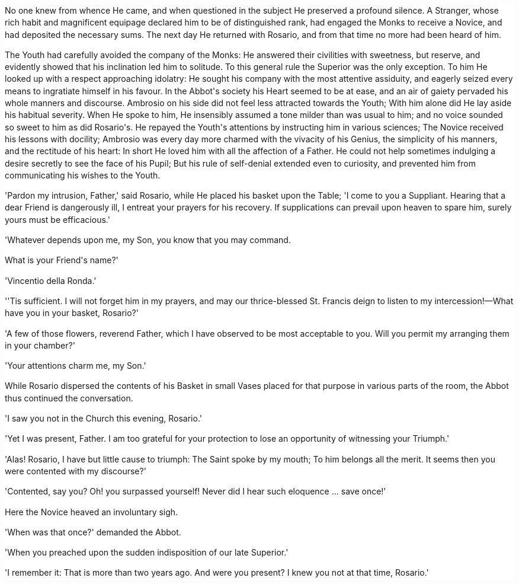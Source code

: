 No one knew from whence He came, and when questioned in the subject He preserved a profound silence. A Stranger, whose rich habit and magnificent equipage declared him to be of distinguished rank, had engaged the Monks to receive a Novice, and had deposited the necessary sums. The next day He returned with Rosario, and from that time no more had been heard of him.

The Youth had carefully avoided the company of the Monks: He answered their civilities with sweetness, but reserve, and evidently showed that his inclination led him to solitude. To this general rule the Superior was the only exception. To him He looked up with a respect approaching idolatry: He sought his company with the most attentive assiduity, and eagerly seized every means to ingratiate himself in his favour. In the Abbot's society his Heart seemed to be at ease, and an air of gaiety pervaded his whole manners and discourse. Ambrosio on his side did not feel less attracted towards the Youth; With him alone did He lay aside his habitual severity. When He spoke to him, He insensibly assumed a tone milder than was usual to him; and no voice sounded so sweet to him as did Rosario's. He repayed the Youth's attentions by instructing him in various sciences; The Novice received his lessons with docility; Ambrosio was every day more charmed with the vivacity of his Genius, the simplicity of his manners, and the rectitude of his heart: In short He loved him with all the affection of a Father. He could not help sometimes indulging a desire secretly to see the face of his Pupil; But his rule of self-denial extended even to curiosity, and prevented him from communicating his wishes to the Youth.

'Pardon my intrusion, Father,' said Rosario, while He placed his basket upon the Table; 'I come to you a Suppliant. Hearing that a dear Friend is dangerously ill, I entreat your prayers for his recovery. If supplications can prevail upon heaven to spare him, surely yours must be efficacious.'

'Whatever depends upon me, my Son, you know that you may command.

What is your Friend's name?'

'Vincentio della Ronda.'

''Tis sufficient. I will not forget him in my prayers, and may our thrice-blessed St. Francis deign to listen to my intercession!—What have you in your basket, Rosario?'

'A few of those flowers, reverend Father, which I have observed to be most acceptable to you. Will you permit my arranging them in your chamber?'

'Your attentions charm me, my Son.'

While Rosario dispersed the contents of his Basket in small Vases placed for that purpose in various parts of the room, the Abbot thus continued the conversation.

'I saw you not in the Church this evening, Rosario.'

'Yet I was present, Father. I am too grateful for your protection to lose an opportunity of witnessing your Triumph.'

'Alas! Rosario, I have but little cause to triumph: The Saint spoke by my mouth; To him belongs all the merit. It seems then you were contented with my discourse?'

'Contented, say you? Oh! you surpassed yourself! Never did I hear such eloquence ... save once!'

Here the Novice heaved an involuntary sigh.

'When was that once?' demanded the Abbot.

'When you preached upon the sudden indisposition of our late Superior.'

'I remember it: That is more than two years ago. And were you present? I knew you not at that time, Rosario.'
